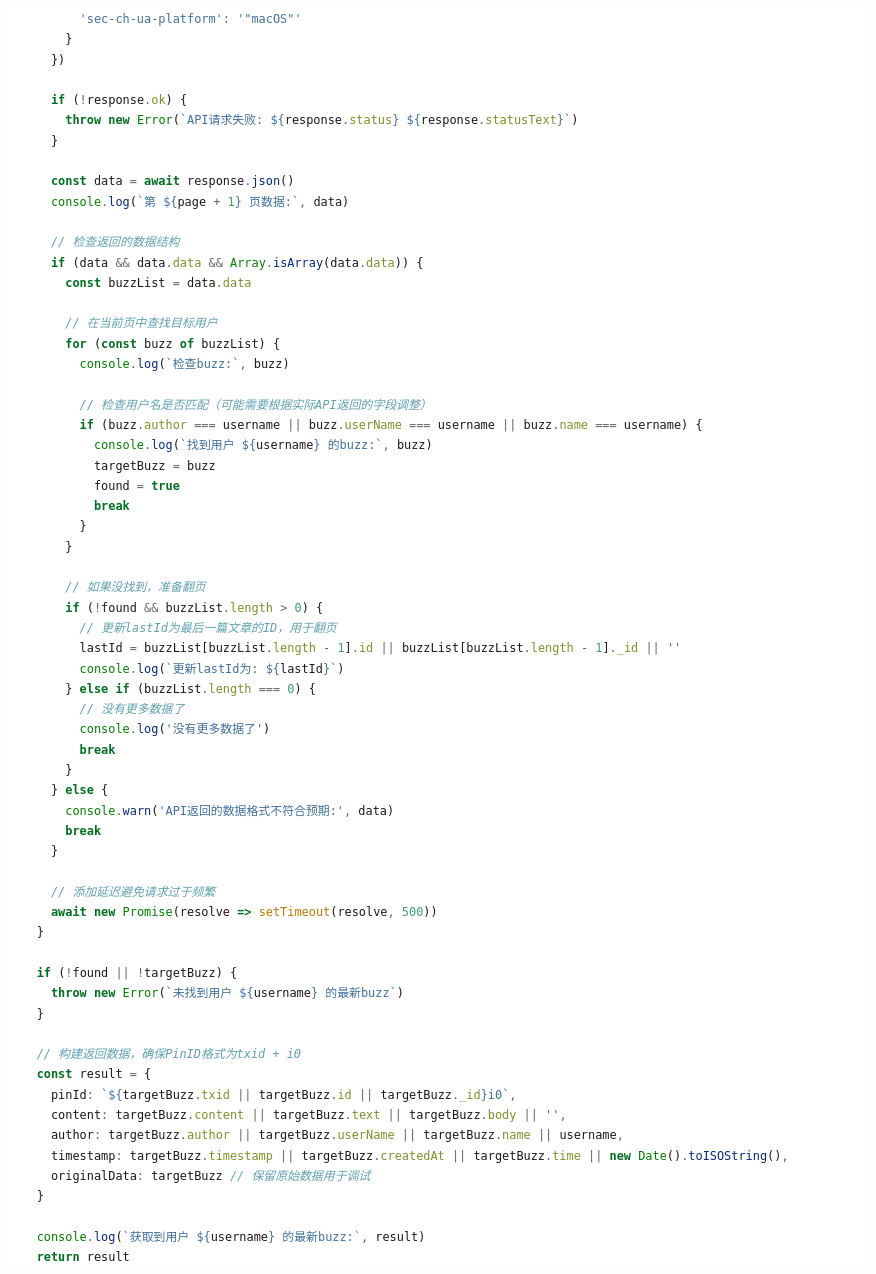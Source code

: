 ```typescript
          'sec-ch-ua-platform': '"macOS"'
        }
      })
      
      if (!response.ok) {
        throw new Error(`API请求失败: ${response.status} ${response.statusText}`)
      }
      
      const data = await response.json()
      console.log(`第 ${page + 1} 页数据:`, data)
      
      // 检查返回的数据结构
      if (data && data.data && Array.isArray(data.data)) {
        const buzzList = data.data
        
        // 在当前页中查找目标用户
        for (const buzz of buzzList) {
          console.log(`检查buzz:`, buzz)
          
          // 检查用户名是否匹配（可能需要根据实际API返回的字段调整）
          if (buzz.author === username || buzz.userName === username || buzz.name === username) {
            console.log(`找到用户 ${username} 的buzz:`, buzz)
            targetBuzz = buzz
            found = true
            break
          }
        }
        
        // 如果没找到，准备翻页
        if (!found && buzzList.length > 0) {
          // 更新lastId为最后一篇文章的ID，用于翻页
          lastId = buzzList[buzzList.length - 1].id || buzzList[buzzList.length - 1]._id || ''
          console.log(`更新lastId为: ${lastId}`)
        } else if (buzzList.length === 0) {
          // 没有更多数据了
          console.log('没有更多数据了')
          break
        }
      } else {
        console.warn('API返回的数据格式不符合预期:', data)
        break
      }
      
      // 添加延迟避免请求过于频繁
      await new Promise(resolve => setTimeout(resolve, 500))
    }
    
    if (!found || !targetBuzz) {
      throw new Error(`未找到用户 ${username} 的最新buzz`)
    }
    
    // 构建返回数据，确保PinID格式为txid + i0
    const result = {
      pinId: `${targetBuzz.txid || targetBuzz.id || targetBuzz._id}i0`,
      content: targetBuzz.content || targetBuzz.text || targetBuzz.body || '',
      author: targetBuzz.author || targetBuzz.userName || targetBuzz.name || username,
      timestamp: targetBuzz.timestamp || targetBuzz.createdAt || targetBuzz.time || new Date().toISOString(),
      originalData: targetBuzz // 保留原始数据用于调试
    }
    
    console.log(`获取到用户 ${username} 的最新buzz:`, result)
    return result
```